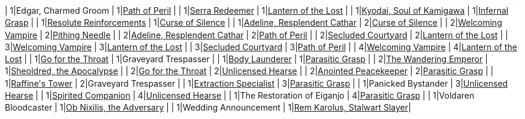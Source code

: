 |                    1|Edgar, Charmed Groom                                                                                     |                    1|[Path of Peril](http://gatherer.wizards.com/Pages/Card/Details.aspx?multiverseid=540974)               |
|                    1|[Serra Redeemer](http://gatherer.wizards.com/Pages/Card/Details.aspx?multiverseid=577778)                |                    1|[Lantern of the Lost](http://gatherer.wizards.com/Pages/Card/Details.aspx?multiverseid=541135)         |
|                    1|[Kyodai, Soul of Kamigawa](http://gatherer.wizards.com/Pages/Card/Details.aspx?multiverseid=548316)      |                    1|[Infernal Grasp](http://gatherer.wizards.com/Pages/Card/Details.aspx?multiverseid=534880)              |
|                    1|[Resolute Reinforcements](http://gatherer.wizards.com/Pages/Card/Details.aspx?multiverseid=574509)       |                    1|[Curse of Silence](http://gatherer.wizards.com/Pages/Card/Details.aspx?multiverseid=534770)            |
|                    1|[Adeline, Resplendent Cathar](http://gatherer.wizards.com/Pages/Card/Details.aspx?multiverseid=534751)   |                    2|[Curse of Silence](http://gatherer.wizards.com/Pages/Card/Details.aspx?multiverseid=534770)            |
|                    2|[Welcoming Vampire](http://gatherer.wizards.com/Pages/Card/Details.aspx?multiverseid=540882)             |                    2|[Pithing Needle](http://gatherer.wizards.com/Pages/Card/Details.aspx?multiverseid=129526)              |
|                    2|[Adeline, Resplendent Cathar](http://gatherer.wizards.com/Pages/Card/Details.aspx?multiverseid=534751)   |                    2|[Path of Peril](http://gatherer.wizards.com/Pages/Card/Details.aspx?multiverseid=540974)               |
|                    2|[Secluded Courtyard](http://gatherer.wizards.com/Pages/Card/Details.aspx?multiverseid=548588)            |                    2|[Lantern of the Lost](http://gatherer.wizards.com/Pages/Card/Details.aspx?multiverseid=541135)         |
|                    3|[Welcoming Vampire](http://gatherer.wizards.com/Pages/Card/Details.aspx?multiverseid=540882)             |                    3|[Lantern of the Lost](http://gatherer.wizards.com/Pages/Card/Details.aspx?multiverseid=541135)         |
|                    3|[Secluded Courtyard](http://gatherer.wizards.com/Pages/Card/Details.aspx?multiverseid=548588)            |                    3|[Path of Peril](http://gatherer.wizards.com/Pages/Card/Details.aspx?multiverseid=540974)               |
|                    4|[Welcoming Vampire](http://gatherer.wizards.com/Pages/Card/Details.aspx?multiverseid=540882)             |                    4|[Lantern of the Lost](http://gatherer.wizards.com/Pages/Card/Details.aspx?multiverseid=541135)         |
|                    1|[Go for the Throat](http://gatherer.wizards.com/Pages/Card/Details.aspx?multiverseid=433046)             |                    1|Graveyard Trespasser                                                                                   |
|                    1|[Body Launderer](http://gatherer.wizards.com/Pages/Card/Details.aspx?multiverseid=555269)                |                    1|[Parasitic Grasp](http://gatherer.wizards.com/Pages/Card/Details.aspx?multiverseid=540973)             |
|                    2|[The Wandering Emperor](http://gatherer.wizards.com/Pages/Card/Details.aspx?multiverseid=548337)         |                    1|[Sheoldred, the Apocalypse](http://gatherer.wizards.com/Pages/Card/Details.aspx?multiverseid=574587)   |
|                    2|[Go for the Throat](http://gatherer.wizards.com/Pages/Card/Details.aspx?multiverseid=433046)             |                    2|[Unlicensed Hearse](http://gatherer.wizards.com/Pages/Card/Details.aspx?multiverseid=555447)           |
|                    2|[Anointed Peacekeeper](http://gatherer.wizards.com/Pages/Card/Details.aspx?multiverseid=574482)          |                    2|[Parasitic Grasp](http://gatherer.wizards.com/Pages/Card/Details.aspx?multiverseid=540973)             |
|                    1|[Raffine's Tower](http://gatherer.wizards.com/Pages/Card/Details.aspx?multiverseid=555455)               |                    2|Graveyard Trespasser                                                                                   |
|                    1|[Extraction Specialist](http://gatherer.wizards.com/Pages/Card/Details.aspx?multiverseid=555213)         |                    3|[Parasitic Grasp](http://gatherer.wizards.com/Pages/Card/Details.aspx?multiverseid=540973)             |
|                    1|Panicked Bystander                                                                                       |                    3|[Unlicensed Hearse](http://gatherer.wizards.com/Pages/Card/Details.aspx?multiverseid=555447)           |
|                    1|[Spirited Companion](http://gatherer.wizards.com/Pages/Card/Details.aspx?multiverseid=548333)            |                    4|[Unlicensed Hearse](http://gatherer.wizards.com/Pages/Card/Details.aspx?multiverseid=555447)           |
|                    1|The Restoration of Eiganjo                                                                               |                    4|[Parasitic Grasp](http://gatherer.wizards.com/Pages/Card/Details.aspx?multiverseid=540973)             |
|                    1|Voldaren Bloodcaster                                                                                     |                    1|[Ob Nixilis, the Adversary](http://gatherer.wizards.com/Pages/Card/Details.aspx?multiverseid=555407)   |
|                    1|Wedding Announcement                                                                                     |                    1|[Rem Karolus, Stalwart Slayer](http://gatherer.wizards.com/Pages/Card/Details.aspx?multiverseid=535031)|